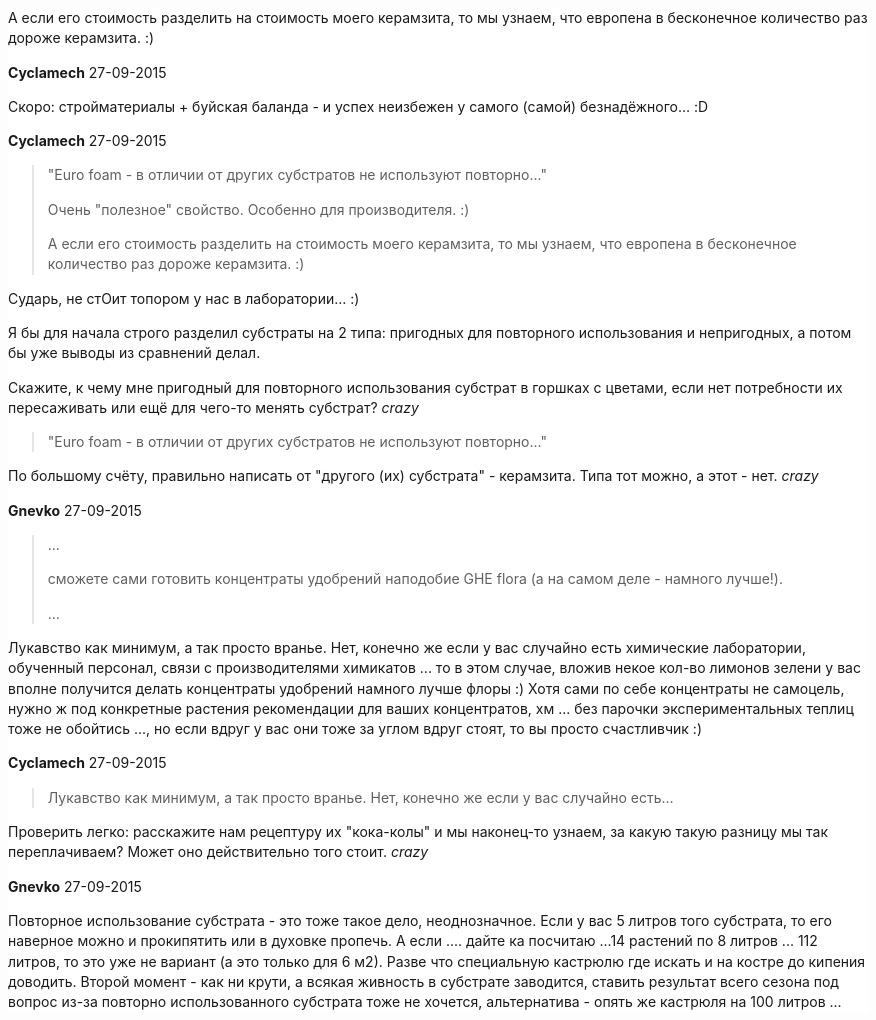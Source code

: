 А если его стоимость разделить на стоимость моего керамзита, то мы узнаем, что европена в бесконечное количество раз дороже керамзита. :)


**Cyclamech** 27-09-2015

Скоро: стройматериалы + буйская баланда - и успех неизбежен у самого (самой) безнадёжного… :D


**Cyclamech** 27-09-2015

> "Euro foam - в отличии от других субстратов не используют повторно..."
> 
> Очень "полезное" свойство. Особенно для производителя. :)
> 
> А если его стоимость разделить на стоимость моего керамзита, то мы узнаем, что европена в бесконечное количество раз дороже керамзита. :)

Сударь, не стОит топором у нас в лаборатории… :)

Я бы для начала строго разделил субстраты на 2 типа: пригодных для повторного использования и непригодных, а потом бы уже выводы из сравнений делал.

Скажите, к чему мне пригодный для повторного использования субстрат в горшках с цветами, если нет потребности их пересаживать или ещё для чего-то менять субстрат? *crazy*

> "Euro foam - в отличии от других субстратов не используют повторно..."

По большому счёту, правильно написать от "другого (их) субстрата" - керамзита. Типа тот можно, а этот - нет. *crazy*


**Gnevko** 27-09-2015

> ...
> 
> сможете сами готовить концентраты удобрений наподобие GHE flora (а на самом деле - намного лучше!).
> 
> …

Лукавство как минимум, а так просто вранье. Нет, конечно же если у вас случайно есть химические лаборатории, обученный персонал, связи с производителями химикатов ... то в этом случае, вложив некое кол-во лимонов зелени у вас вполне получится делать концентраты удобрений намного лучше флоры :) Хотя сами по себе концентраты не самоцель, нужно ж под конкретные растения рекомендации для ваших концентратов, хм ... без парочки экспериментальных теплиц тоже не обойтись ..., но если вдруг у вас они тоже за углом вдруг стоят, то вы просто счастливчик :)


**Cyclamech** 27-09-2015

> Лукавство как минимум, а так просто вранье. Нет, конечно же если у вас случайно есть…

Проверить легко: расскажите нам рецептуру их "кока-колы" и мы наконец-то узнаем, за какую такую разницу мы так переплачиваем? Может оно действительно того стоит. *crazy*


**Gnevko** 27-09-2015

Повторное использование субстрата - это тоже такое дело, неоднозначное. Если у вас 5 литров того субстрата, то его наверное можно и прокипятить или в духовке пропечь. А если .... дайте ка посчитаю ...14 растений по 8 литров ... 112 литров, то это уже не вариант (а это только для 6 м2). Разве что специальную кастрюлю где искать и на костре до кипения доводить. Второй момент - как ни крути, а всякая живность в субстрате заводится, ставить результат всего сезона под вопрос из-за повторно использованного субстрата тоже не хочется, альтернатива - опять же кастрюля на 100 литров ... 
